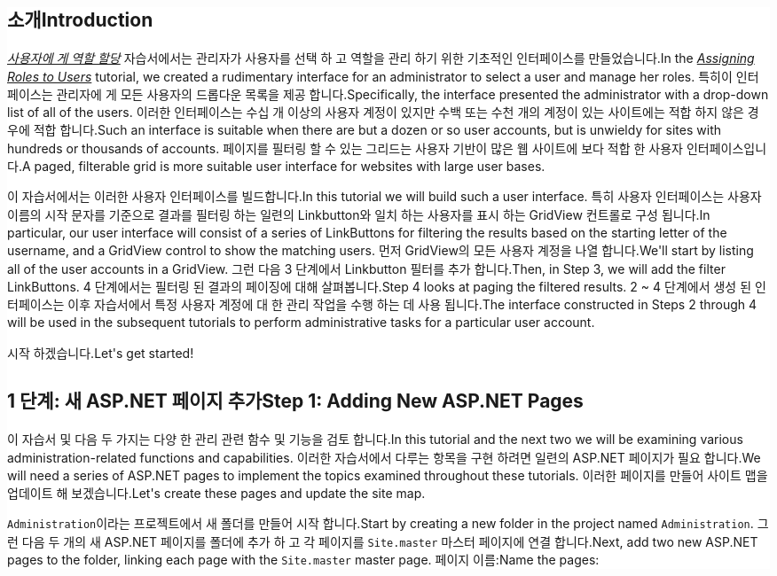 ## <a name="introduction"></a><span data-ttu-id="33ab4-113">소개</span><span class="sxs-lookup"><span data-stu-id="33ab4-113">Introduction</span></span>

<span data-ttu-id="33ab4-114"><a id="_msoanchor_1"> </a> [*사용자에 게 역할 할당*](../roles/assigning-roles-to-users-vb.md) 자습서에서는 관리자가 사용자를 선택 하 고 역할을 관리 하기 위한 기초적인 인터페이스를 만들었습니다.</span><span class="sxs-lookup"><span data-stu-id="33ab4-114">In the <a id="_msoanchor_1"></a>[*Assigning Roles to Users*](../roles/assigning-roles-to-users-vb.md) tutorial, we created a rudimentary interface for an administrator to select a user and manage her roles.</span></span> <span data-ttu-id="33ab4-115">특히이 인터페이스는 관리자에 게 모든 사용자의 드롭다운 목록을 제공 합니다.</span><span class="sxs-lookup"><span data-stu-id="33ab4-115">Specifically, the interface presented the administrator with a drop-down list of all of the users.</span></span> <span data-ttu-id="33ab4-116">이러한 인터페이스는 수십 개 이상의 사용자 계정이 있지만 수백 또는 수천 개의 계정이 있는 사이트에는 적합 하지 않은 경우에 적합 합니다.</span><span class="sxs-lookup"><span data-stu-id="33ab4-116">Such an interface is suitable when there are but a dozen or so user accounts, but is unwieldy for sites with hundreds or thousands of accounts.</span></span> <span data-ttu-id="33ab4-117">페이지를 필터링 할 수 있는 그리드는 사용자 기반이 많은 웹 사이트에 보다 적합 한 사용자 인터페이스입니다.</span><span class="sxs-lookup"><span data-stu-id="33ab4-117">A paged, filterable grid is more suitable user interface for websites with large user bases.</span></span>

<span data-ttu-id="33ab4-118">이 자습서에서는 이러한 사용자 인터페이스를 빌드합니다.</span><span class="sxs-lookup"><span data-stu-id="33ab4-118">In this tutorial we will build such a user interface.</span></span> <span data-ttu-id="33ab4-119">특히 사용자 인터페이스는 사용자 이름의 시작 문자를 기준으로 결과를 필터링 하는 일련의 Linkbutton와 일치 하는 사용자를 표시 하는 GridView 컨트롤로 구성 됩니다.</span><span class="sxs-lookup"><span data-stu-id="33ab4-119">In particular, our user interface will consist of a series of LinkButtons for filtering the results based on the starting letter of the username, and a GridView control to show the matching users.</span></span> <span data-ttu-id="33ab4-120">먼저 GridView의 모든 사용자 계정을 나열 합니다.</span><span class="sxs-lookup"><span data-stu-id="33ab4-120">We'll start by listing all of the user accounts in a GridView.</span></span> <span data-ttu-id="33ab4-121">그런 다음 3 단계에서 Linkbutton 필터를 추가 합니다.</span><span class="sxs-lookup"><span data-stu-id="33ab4-121">Then, in Step 3, we will add the filter LinkButtons.</span></span> <span data-ttu-id="33ab4-122">4 단계에서는 필터링 된 결과의 페이징에 대해 살펴봅니다.</span><span class="sxs-lookup"><span data-stu-id="33ab4-122">Step 4 looks at paging the filtered results.</span></span> <span data-ttu-id="33ab4-123">2 ~ 4 단계에서 생성 된 인터페이스는 이후 자습서에서 특정 사용자 계정에 대 한 관리 작업을 수행 하는 데 사용 됩니다.</span><span class="sxs-lookup"><span data-stu-id="33ab4-123">The interface constructed in Steps 2 through 4 will be used in the subsequent tutorials to perform administrative tasks for a particular user account.</span></span>

<span data-ttu-id="33ab4-124">시작 하겠습니다.</span><span class="sxs-lookup"><span data-stu-id="33ab4-124">Let's get started!</span></span>

## <a name="step-1-adding-new-aspnet-pages"></a><span data-ttu-id="33ab4-125">1 단계: 새 ASP.NET 페이지 추가</span><span class="sxs-lookup"><span data-stu-id="33ab4-125">Step 1: Adding New ASP.NET Pages</span></span>

<span data-ttu-id="33ab4-126">이 자습서 및 다음 두 가지는 다양 한 관리 관련 함수 및 기능을 검토 합니다.</span><span class="sxs-lookup"><span data-stu-id="33ab4-126">In this tutorial and the next two we will be examining various administration-related functions and capabilities.</span></span> <span data-ttu-id="33ab4-127">이러한 자습서에서 다루는 항목을 구현 하려면 일련의 ASP.NET 페이지가 필요 합니다.</span><span class="sxs-lookup"><span data-stu-id="33ab4-127">We will need a series of ASP.NET pages to implement the topics examined throughout these tutorials.</span></span> <span data-ttu-id="33ab4-128">이러한 페이지를 만들어 사이트 맵을 업데이트 해 보겠습니다.</span><span class="sxs-lookup"><span data-stu-id="33ab4-128">Let's create these pages and update the site map.</span></span>

<span data-ttu-id="33ab4-129">`Administration`이라는 프로젝트에서 새 폴더를 만들어 시작 합니다.</span><span class="sxs-lookup"><span data-stu-id="33ab4-129">Start by creating a new folder in the project named `Administration`.</span></span> <span data-ttu-id="33ab4-130">그런 다음 두 개의 새 ASP.NET 페이지를 폴더에 추가 하 고 각 페이지를 `Site.master` 마스터 페이지에 연결 합니다.</span><span class="sxs-lookup"><span data-stu-id="33ab4-130">Next, add two new ASP.NET pages to the folder, linking each page with the `Site.master` master page.</span></span> <span data-ttu-id="33ab4-131">페이지 이름:</span><span class="sxs-lookup"><span data-stu-id="33ab4-131">Name the pages:</span></span>
